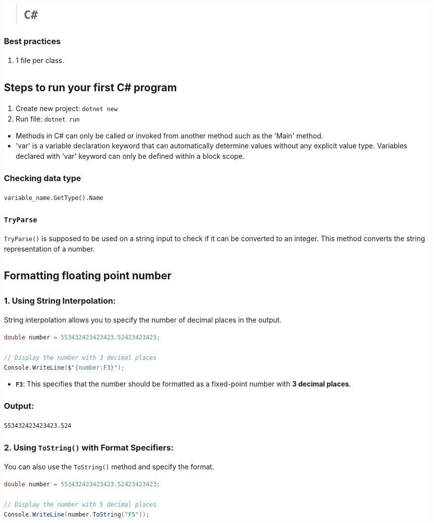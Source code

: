> # **`C#`**

### Best practices

1. 1 file per class.

## Steps to run your first C# program

1. Create new project: `dotnet new`
2. Run file: `dotnet run`

-   Methods in C# can only be called or invoked from another method such as the 'Main' method.
-   'var' is a variable declaration keyword that can automatically determine values without any explicit value type. Variables declared with 'var' keyword can only be defined within a block scope.

### Checking data type

`variable_name.GetType().Name`

### `TryParse`

`TryParse()` is supposed to be used on a string input to check if it can be converted to an integer. This method converts the string representation of a number.

## Formatting floating point number

### 1. **Using String Interpolation**:

String interpolation allows you to specify the number of decimal places in the output.

```csharp
double number = 553432423423423.52423423423;

// Display the number with 3 decimal places
Console.WriteLine($"{number:F3}");
```

-   **`F3`**: This specifies that the number should be formatted as a fixed-point number with **3 decimal places**.

### Output:

```
553432423423423.524
```

### 2. **Using `ToString()` with Format Specifiers**:

You can also use the `ToString()` method and specify the format.

```csharp
double number = 553432423423423.52423423423;

// Display the number with 5 decimal places
Console.WriteLine(number.ToString("F5"));
```
